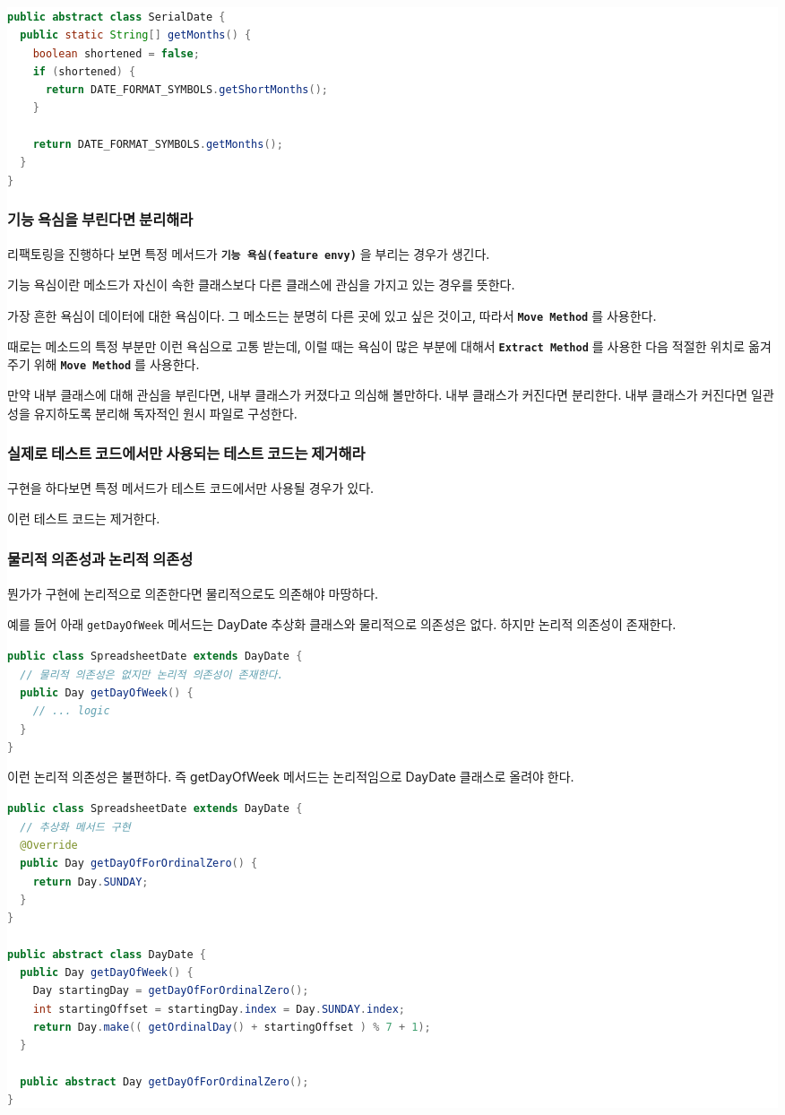 ```java
public abstract class SerialDate {
  public static String[] getMonths() {
    boolean shortened = false;
    if (shortened) {
      return DATE_FORMAT_SYMBOLS.getShortMonths();
    }

    return DATE_FORMAT_SYMBOLS.getMonths();
  }
}
```

### 기능 욕심을 부린다면 분리해라

리팩토링을 진행하다 보면 특정 메서드가 **`기능 욕심(feature envy)`** 을 부리는 경우가 생긴다.

기능 욕심이란 메소드가 자신이 속한 클래스보다 다른 클래스에 관심을 가지고 있는 경우를 뜻한다.

가장 흔한 욕심이 데이터에 대한 욕심이다. 그 메소드는 분명히 다른 곳에 있고 싶은 것이고, 따라서 **`Move Method`** 를 사용한다.

때로는 메소드의 특정 부분만 이런 욕심으로 고통 받는데, 이럴 때는 욕심이 많은 부분에 대해서 **`Extract Method`** 를 사용한 다음 적절한 위치로 옮겨주기 위해 **`Move Method`** 를 사용한다.

만약 내부 클래스에 대해 관심을 부린다면, 내부 클래스가 커졌다고 의심해 볼만하다. 내부 클래스가 커진다면 분리한다. 내부 클래스가 커진다면 일관성을 유지하도록 분리해 독자적인 원시 파일로 구성한다.

### 실제로 테스트 코드에서만 사용되는 테스트 코드는 제거해라

구현을 하다보면 특정 메서드가 테스트 코드에서만 사용될 경우가 있다.

이런 테스트 코드는 제거한다.

### 물리적 의존성과 논리적 의존성

뭔가가 구현에 논리적으로 의존한다면 물리적으로도 의존해야 마땅하다.

예를 들어 아래 `getDayOfWeek` 메서드는 DayDate 추상화 클래스와 물리적으로 의존성은 없다. 하지만 논리적 의존성이 존재한다.

```java
public class SpreadsheetDate extends DayDate {
  // 물리적 의존성은 없지만 논리적 의존성이 존재한다.
  public Day getDayOfWeek() {
    // ... logic
  }
}
```

이런 논리적 의존성은 불편하다. 즉 getDayOfWeek 메서드는 논리적임으로 DayDate 클래스로 올려야 한다.

```java
public class SpreadsheetDate extends DayDate {
  // 추상화 메서드 구현
  @Override
  public Day getDayOfForOrdinalZero() {
    return Day.SUNDAY;
  }
}

public abstract class DayDate {
  public Day getDayOfWeek() {
    Day startingDay = getDayOfForOrdinalZero();
    int startingOffset = startingDay.index = Day.SUNDAY.index;
    return Day.make(( getOrdinalDay() + startingOffset ) % 7 + 1);
  }
  
  public abstract Day getDayOfForOrdinalZero();
}
```
